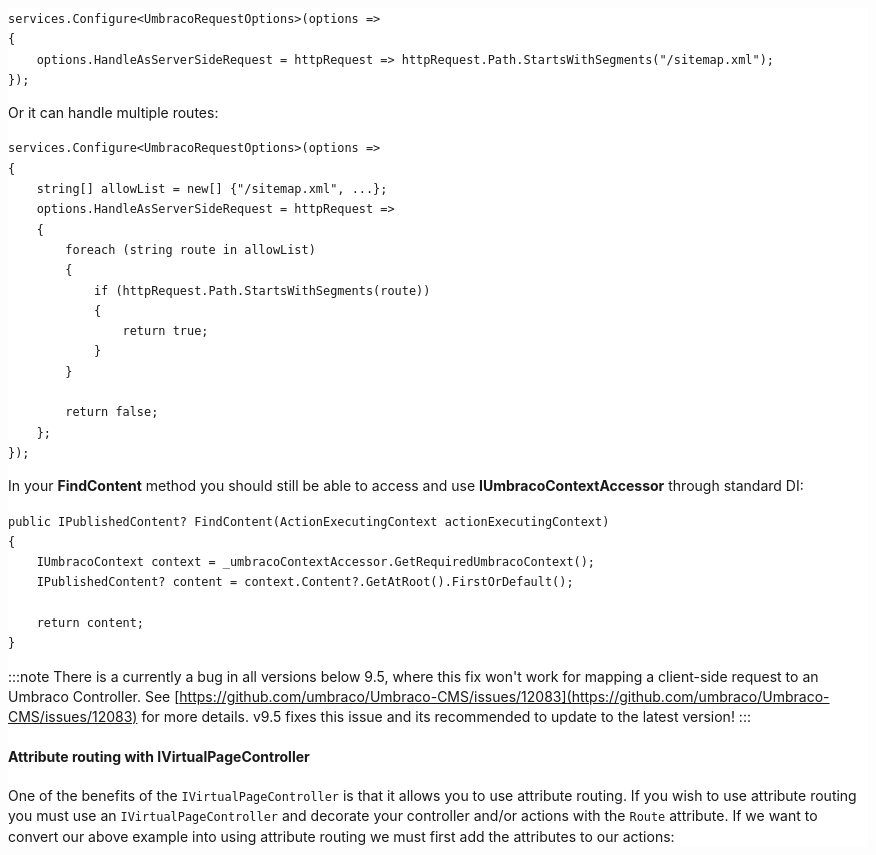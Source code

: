 ```
services.Configure<UmbracoRequestOptions>(options =>
{
    options.HandleAsServerSideRequest = httpRequest => httpRequest.Path.StartsWithSegments("/sitemap.xml");
});
```

Or it can handle multiple routes:

```
services.Configure<UmbracoRequestOptions>(options =>
{
    string[] allowList = new[] {"/sitemap.xml", ...};
    options.HandleAsServerSideRequest = httpRequest =>
    {
        foreach (string route in allowList)
        {
            if (httpRequest.Path.StartsWithSegments(route))
            {
                return true;
            }
        }

        return false;
    };
});
```
In your **FindContent** method you should still be able to access and use **IUmbracoContextAccessor** through standard DI:

```
public IPublishedContent? FindContent(ActionExecutingContext actionExecutingContext)
{
    IUmbracoContext context = _umbracoContextAccessor.GetRequiredUmbracoContext();
    IPublishedContent? content = context.Content?.GetAtRoot().FirstOrDefault();

    return content;
}
```

:::note
There is a currently a bug in all versions below 9.5, where this fix won't work for mapping a client-side request to an Umbraco Controller. See [https://github.com/umbraco/Umbraco-CMS/issues/12083](https://github.com/umbraco/Umbraco-CMS/issues/12083) for more details. v9.5 fixes this issue and its recommended to update to the latest version!
:::

#### Attribute routing with IVirtualPageController

One of the benefits of the `IVirtualPageController` is that it allows you to use attribute routing. If you wish to use attribute routing you must use an `IVirtualPageController` and decorate your controller and/or actions with the `Route` attribute. If we want to convert our above example into using attribute routing we must first add the attributes to our actions: 

